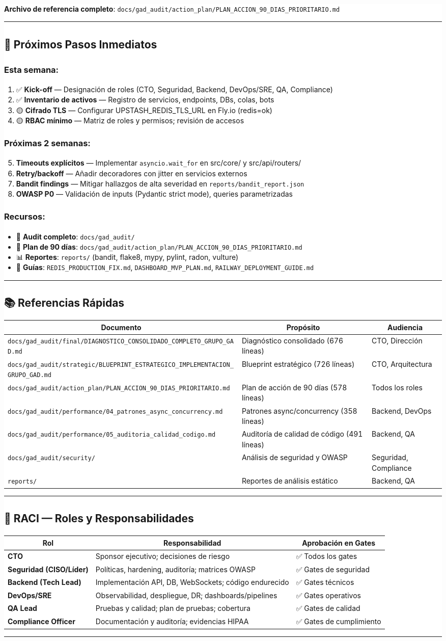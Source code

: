 **Archivo de referencia completo**: `docs/gad_audit/action_plan/PLAN_ACCION_90_DIAS_PRIORITARIO.md`

---

## 🎯 Próximos Pasos Inmediatos

### **Esta semana**:
1. ✅ **Kick-off** — Designación de roles (CTO, Seguridad, Backend, DevOps/SRE, QA, Compliance)
2. ✅ **Inventario de activos** — Registro de servicios, endpoints, DBs, colas, bots
3. 🟡 **Cifrado TLS** — Configurar UPSTASH_REDIS_TLS_URL en Fly.io (redis=ok)
4. 🟡 **RBAC mínimo** — Matriz de roles y permisos; revisión de accesos

### **Próximas 2 semanas**:
5. **Timeouts explícitos** — Implementar `asyncio.wait_for` en src/core/ y src/api/routers/
6. **Retry/backoff** — Añadir decoradores con jitter en servicios externos
7. **Bandit findings** — Mitigar hallazgos de alta severidad en `reports/bandit_report.json`
8. **OWASP P0** — Validación de inputs (Pydantic strict mode), queries parametrizadas

### **Recursos**:
- 📁 **Audit completo**: `docs/gad_audit/`
- 📄 **Plan de 90 días**: `docs/gad_audit/action_plan/PLAN_ACCION_90_DIAS_PRIORITARIO.md`
- 📊 **Reportes**: `reports/` (bandit, flake8, mypy, pylint, radon, vulture)
- 🔧 **Guías**: `REDIS_PRODUCTION_FIX.md`, `DASHBOARD_MVP_PLAN.md`, `RAILWAY_DEPLOYMENT_GUIDE.md`

---

## 📚 Referencias Rápidas

| Documento | Propósito | Audiencia |
|-----------|-----------|-----------|
| `docs/gad_audit/final/DIAGNOSTICO_CONSOLIDADO_COMPLETO_GRUPO_GAD.md` | Diagnóstico consolidado (676 líneas) | CTO, Dirección |
| `docs/gad_audit/strategic/BLUEPRINT_ESTRATEGICO_IMPLEMENTACION_GRUPO_GAD.md` | Blueprint estratégico (726 líneas) | CTO, Arquitectura |
| `docs/gad_audit/action_plan/PLAN_ACCION_90_DIAS_PRIORITARIO.md` | Plan de acción de 90 días (578 líneas) | Todos los roles |
| `docs/gad_audit/performance/04_patrones_async_concurrency.md` | Patrones async/concurrency (358 líneas) | Backend, DevOps |
| `docs/gad_audit/performance/05_auditoria_calidad_codigo.md` | Auditoría de calidad de código (491 líneas) | Backend, QA |
| `docs/gad_audit/security/` | Análisis de seguridad y OWASP | Seguridad, Compliance |
| `reports/` | Reportes de análisis estático | Backend, QA |

---

## 🤝 RACI — Roles y Responsabilidades

| Rol | Responsabilidad | Aprobación en Gates |
|-----|-----------------|---------------------|
| **CTO** | Sponsor ejecutivo; decisiones de riesgo | ✅ Todos los gates |
| **Seguridad (CISO/Líder)** | Políticas, hardening, auditoría; matrices OWASP | ✅ Gates de seguridad |
| **Backend (Tech Lead)** | Implementación API, DB, WebSockets; código endurecido | ✅ Gates técnicos |
| **DevOps/SRE** | Observabilidad, despliegue, DR; dashboards/pipelines | ✅ Gates operativos |
| **QA Lead** | Pruebas y calidad; plan de pruebas; cobertura | ✅ Gates de calidad |
| **Compliance Officer** | Documentación y auditoría; evidencias HIPAA | ✅ Gates de cumplimiento |

---